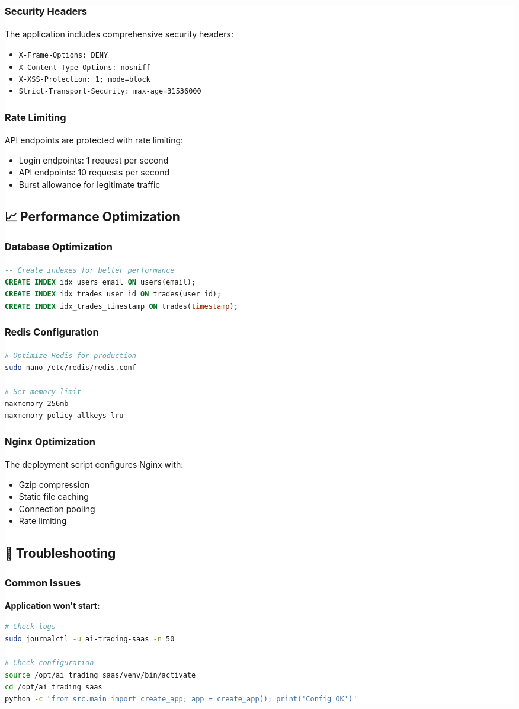 ### **Security Headers**
The application includes comprehensive security headers:
- `X-Frame-Options: DENY`
- `X-Content-Type-Options: nosniff`
- `X-XSS-Protection: 1; mode=block`
- `Strict-Transport-Security: max-age=31536000`

### **Rate Limiting**
API endpoints are protected with rate limiting:
- Login endpoints: 1 request per second
- API endpoints: 10 requests per second
- Burst allowance for legitimate traffic

## 📈 **Performance Optimization**

### **Database Optimization**
```sql
-- Create indexes for better performance
CREATE INDEX idx_users_email ON users(email);
CREATE INDEX idx_trades_user_id ON trades(user_id);
CREATE INDEX idx_trades_timestamp ON trades(timestamp);
```

### **Redis Configuration**
```bash
# Optimize Redis for production
sudo nano /etc/redis/redis.conf

# Set memory limit
maxmemory 256mb
maxmemory-policy allkeys-lru
```

### **Nginx Optimization**
The deployment script configures Nginx with:
- Gzip compression
- Static file caching
- Connection pooling
- Rate limiting

## 🔧 **Troubleshooting**

### **Common Issues**

**Application won't start:**
```bash
# Check logs
sudo journalctl -u ai-trading-saas -n 50

# Check configuration
source /opt/ai_trading_saas/venv/bin/activate
cd /opt/ai_trading_saas
python -c "from src.main import create_app; app = create_app(); print('Config OK')"
```
